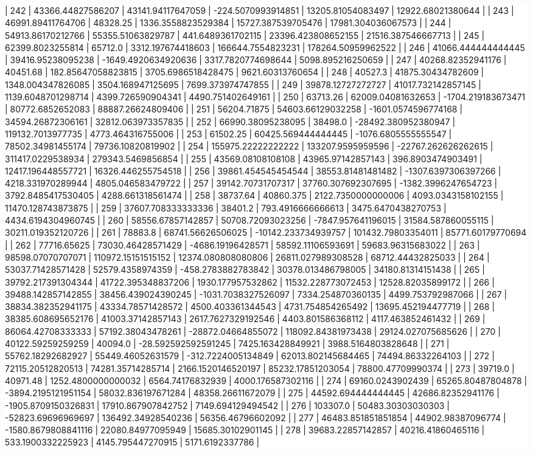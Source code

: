 | 242 | 43366.44827586207 | 43141.94117647059 | -224.5070993914851 | 13205.81054083497 | 12922.68021380644 |
| 243 | 46991.89411764706 | 48328.25 | 1336.3558823529384 | 15727.387539705476 | 17981.304036067573 |
| 244 | 54913.86170212766 | 55355.51063829787 | 441.6489361702115 | 23396.423808652155 | 21516.387546667713 |
| 245 | 62399.8023255814 | 65712.0 | 3312.197674418603 | 166644.7554823231 | 178264.50959962522 |
| 246 | 41066.444444444445 | 39416.95238095238 | -1649.4920634920636 | 3317.7820774698644 | 5098.895216250659 |
| 247 | 40268.82352941176 | 40451.68 | 182.85647058823815 | 3705.6986518428475 | 9621.60313760654 |
| 248 | 40527.3 | 41875.30434782609 | 1348.004347826085 | 3504.168947125695 | 7699.373974747855 |
| 249 | 39878.12727272727 | 41017.732142857145 | 1139.6048701298714 | 4399.726590904341 | 4490.751402649161 |
| 250 | 63713.26 | 62009.04081632653 | -1704.219183673471 | 80772.6852652083 | 88887.26624809406 |
| 251 | 56204.71875 | 54603.66129032258 | -1601.0574596774168 | 34594.26872306161 | 32812.063973357835 |
| 252 | 66990.38095238095 | 38498.0 | -28492.380952380947 | 119132.7013977735 | 4773.464316755006 |
| 253 | 61502.25 | 60425.569444444445 | -1076.6805555555547 | 78502.34981455174 | 79736.10820819902 |
| 254 | 155975.22222222222 | 133207.9595959596 | -22767.262626262615 | 311417.0229538934 | 279343.5469856854 |
| 255 | 43569.08108108108 | 43965.97142857143 | 396.8903474903491 | 12417.196448557721 | 16326.446255754518 |
| 256 | 39861.454545454544 | 38553.81481481482 | -1307.6397306397266 | 4218.331970289944 | 4805.046583479722 |
| 257 | 39142.70731707317 | 37760.307692307695 | -1382.3996247654723 | 3792.8485417530405 | 4288.661318561474 |
| 258 | 38737.64 | 40860.375 | 2122.7350000000006 | 4093.0343158102155 | 11470.128743873875 |
| 259 | 37607.708333333336 | 38401.2 | 793.4916666666613 | 3475.6470438270753 | 4434.6194304960745 |
| 260 | 58556.67857142857 | 50708.72093023256 | -7847.957641196015 | 31584.587860055115 | 30211.019352120726 |
| 261 | 78883.8 | 68741.56626506025 | -10142.233734939757 | 101432.79803354011 | 85771.60179770694 |
| 262 | 77716.65625 | 73030.46428571429 | -4686.19196428571 | 58592.11106593691 | 59683.96315683022 |
| 263 | 98598.07070707071 | 110972.15151515152 | 12374.080808080806 | 26811.027989308528 | 68712.44432825033 |
| 264 | 53037.71428571428 | 52579.4358974359 | -458.2783882783842 | 30378.013486798005 | 34180.81314151438 |
| 265 | 39792.217391304344 | 41722.395348837206 | 1930.177957532862 | 11532.228773072453 | 12528.82035899172 |
| 266 | 39488.142857142855 | 38456.439024390245 | -1031.7038327526097 | 7334.254870360135 | 4499.753792987066 |
| 267 | 38834.382352941175 | 43334.78571428572 | 4500.403361344543 | 4731.754854265492 | 13695.452194477719 |
| 268 | 38385.608695652176 | 41003.37142857143 | 2617.7627329192546 | 4403.801586368112 | 4117.463852461432 |
| 269 | 86064.42708333333 | 57192.38043478261 | -28872.04664855072 | 118092.84381973438 | 29124.027075685626 |
| 270 | 40122.59259259259 | 40094.0 | -28.592592592591245 | 7425.163428849921 | 3988.5164803828648 |
| 271 | 55762.18292682927 | 55449.46052631579 | -312.7224005134849 | 62013.802145684465 | 74494.86332264103 |
| 272 | 72115.20512820513 | 74281.35714285714 | 2166.1520146520197 | 85232.17851203054 | 78800.47709990374 |
| 273 | 39719.0 | 40971.48 | 1252.4800000000032 | 6564.74176832939 | 4000.176587302116 |
| 274 | 69160.0243902439 | 65265.80487804878 | -3894.2195121951154 | 58032.836197671284 | 48358.26611672079 |
| 275 | 44592.694444444445 | 42686.82352941176 | -1905.8709150326831 | 17910.867907842752 | 7149.694129494542 |
| 276 | 103307.0 | 50483.30303030303 | -52823.69696969697 | 136492.34928540236 | 56356.46796602092 |
| 277 | 46483.851851851854 | 44902.98387096774 | -1580.8679808841116 | 22080.84977095949 | 15685.30102901145 |
| 278 | 39683.22857142857 | 40216.41860465116 | 533.1900332225923 | 4145.795447270915 | 5171.6192337786 |